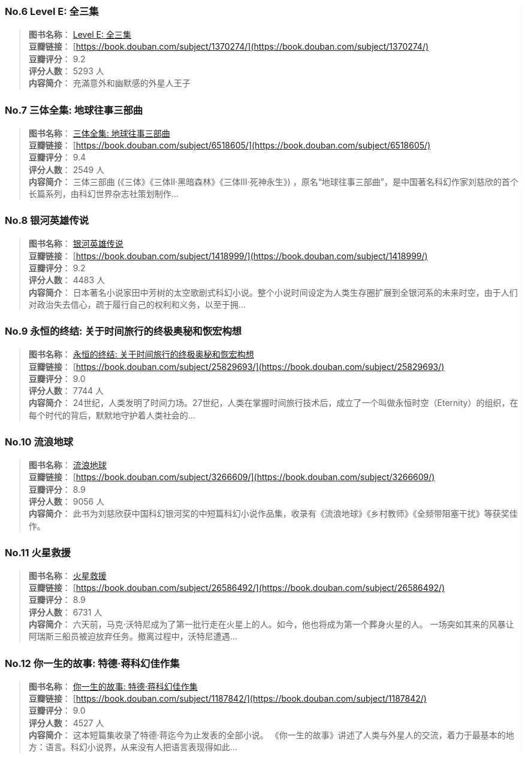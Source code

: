 ### No.6 Level E: 全三集
 > **图书名称**： [Level E: 全三集](https://book.douban.com/subject/1370274/)  
 > **豆瓣链接**： [https://book.douban.com/subject/1370274/](https://book.douban.com/subject/1370274/)  
 > **豆瓣评分**： 9.2  
 > **评分人数**： 5293 人  
 > **内容简介**： 充滿意外和幽默感的外星人王子  

### No.7 三体全集: 地球往事三部曲
 > **图书名称**： [三体全集: 地球往事三部曲](https://book.douban.com/subject/6518605/)  
 > **豆瓣链接**： [https://book.douban.com/subject/6518605/](https://book.douban.com/subject/6518605/)  
 > **豆瓣评分**： 9.4  
 > **评分人数**： 2549 人  
 > **内容简介**： 三体三部曲 (《三体》《三体Ⅱ·黑暗森林》《三体Ⅲ·死神永生》) ，原名“地球往事三部曲”，是中国著名科幻作家刘慈欣的首个长篇系列，由科幻世界杂志社策划制作...  

### No.8 银河英雄传说
 > **图书名称**： [银河英雄传说](https://book.douban.com/subject/1418999/)  
 > **豆瓣链接**： [https://book.douban.com/subject/1418999/](https://book.douban.com/subject/1418999/)  
 > **豆瓣评分**： 9.2  
 > **评分人数**： 4483 人  
 > **内容简介**： 日本著名小说家田中芳树的太空歌剧式科幻小说。整个小说时间设定为人类生存圈扩展到全银河系的未来时空，由于人们对政治失去信心，疏于履行自己的权利和义务，以至于拥...  

### No.9 永恒的终结: 关于时间旅行的终极奥秘和恢宏构想
 > **图书名称**： [永恒的终结: 关于时间旅行的终极奥秘和恢宏构想](https://book.douban.com/subject/25829693/)  
 > **豆瓣链接**： [https://book.douban.com/subject/25829693/](https://book.douban.com/subject/25829693/)  
 > **豆瓣评分**： 9.0  
 > **评分人数**： 7744 人  
 > **内容简介**： 24世纪，人类发明了时间力场。27世纪，人类在掌握时间旅行技术后，成立了一个叫做永恒时空（Eternity）的组织，在每个时代的背后，默默地守护着人类社会的...  

### No.10 流浪地球
 > **图书名称**： [流浪地球](https://book.douban.com/subject/3266609/)  
 > **豆瓣链接**： [https://book.douban.com/subject/3266609/](https://book.douban.com/subject/3266609/)  
 > **豆瓣评分**： 8.9  
 > **评分人数**： 9056 人  
 > **内容简介**： 此书为刘慈欣获中国科幻银河奖的中短篇科幻小说作品集，收录有《流浪地球》《乡村教师》《全频带阻塞干扰》等获奖佳作。  

### No.11 火星救援
 > **图书名称**： [火星救援](https://book.douban.com/subject/26586492/)  
 > **豆瓣链接**： [https://book.douban.com/subject/26586492/](https://book.douban.com/subject/26586492/)  
 > **豆瓣评分**： 8.9  
 > **评分人数**： 6731 人  
 > **内容简介**： 六天前，马克·沃特尼成为了第一批行走在火星上的人。如今，他也将成为第一个葬身火星的人。
一场突如其来的风暴让阿瑞斯三船员被迫放弃任务。撤离过程中，沃特尼遭遇...  

### No.12 你一生的故事: 特德·蒋科幻佳作集
 > **图书名称**： [你一生的故事: 特德·蒋科幻佳作集](https://book.douban.com/subject/1187842/)  
 > **豆瓣链接**： [https://book.douban.com/subject/1187842/](https://book.douban.com/subject/1187842/)  
 > **豆瓣评分**： 9.0  
 > **评分人数**： 4527 人  
 > **内容简介**： 这本短篇集收录了特德·蒋迄今为止发表的全部小说。
《你一生的故事》讲述了人类与外星人的交流，着力于最基本的地方：语言。科幻小说界，从来没有人把语言表现得如此...  
